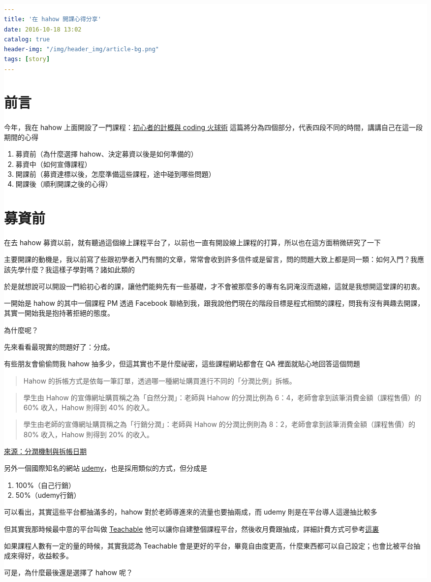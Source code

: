 ```yaml
---
title: '在 hahow 開課心得分享'
date: 2016-10-18 13:02
catalog: true
header-img: "/img/header_img/article-bg.png"
tags: [story]
---
```

# 前言
今年，我在 hahow 上面開設了一門課程：[初心者的計概與 coding 火球術](http://hahow.in/cr/cs-the-easy-way)
這篇將分為四個部分，代表四段不同的時間，講講自己在這一段期間的心得

1. 募資前（為什麼選擇 hahow、決定募資以後是如何準備的）
2. 募資中（如何宣傳課程）
3. 開課前（募資達標以後，怎麼準備這些課程，途中碰到哪些問題）
4. 開課後（順利開課之後的心得）


# 募資前

在去 hahow 募資以前，就有聽過這個線上課程平台了，以前也一直有開設線上課程的打算，所以也在這方面稍微研究了一下

主要開課的動機是，我以前寫了些跟初學者入門有關的文章，常常會收到許多信件或是留言，問的問題大致上都是同一類：如何入門？我應該先學什麼？我這樣子學對嗎？諸如此類的

於是就想說可以開設一門給初心者的課，讓他們能夠先有一些基礎，才不會被那麼多的專有名詞淹沒而退縮，這就是我想開這堂課的初衷。

一開始是 hahow 的其中一個課程 PM 透過 Facebook 聯絡到我，跟我說他們現在的階段目標是程式相關的課程，問我有沒有興趣去開課，其實一開始我是抱持著拒絕的態度。

為什麼呢？

先來看看最現實的問題好了：分成。

有些朋友會偷偷問我 hahow 抽多少，但這其實也不是什麼祕密，這些課程網站都會在 QA 裡面就貼心地回答這個問題

>Hahow 的拆帳方式是依每一筆訂單，透過哪一種網址購買進行不同的「分潤比例」拆帳。

>學生由 Hahow 的宣傳網址購買稱之為「自然分潤」：老師與 Hahow 的分潤比例為 6：4，老師會拿到該筆消費金額（課程售價）的 60% 收入，Hahow 則得到 40% 的收入。

>學生由老師的宣傳網址購買稱之為「行銷分潤」：老師與 Hahow 的分潤比例則為 8：2，老師會拿到該筆消費金額（課程售價）的 80% 收入，Hahow 則得到 20% 的收入。

[來源：分潤機制與拆帳日期](https://hahow.zendesk.com/hc/zh-tw/articles/207241607-Hahow%E6%80%8E%E9%BA%BC%E6%8B%86%E5%B8%B3-%E6%8B%86%E5%B8%B3%E7%9A%84%E6%97%A5%E6%9C%9F%E7%82%BA%E4%BD%95-)

另外一個國際知名的網站 [udemy](https://teach.udemy.com/faq/)，也是採用類似的方式，但分成是

1. 100%（自己行銷）
2. 50%（udemy行銷）

可以看出，其實這些平台都抽滿多的，hahow 對於老師導進來的流量也要抽兩成，而 udemy 則是在平台導人這邊抽比較多

但其實我那時候最中意的平台叫做 [Teachable](https://teachable.com/)
他可以讓你自建整個課程平台，然後收月費跟抽成，詳細計費方式可參考[這裏](https://teachable.com/pricing/)

如果課程人數有一定的量的時候，其實我認為 Teachable 會是更好的平台，畢竟自由度更高，什麼東西都可以自己設定；也會比被平台抽成來得好，收益較多。

可是，為什麼最後還是選擇了 hahow 呢？

